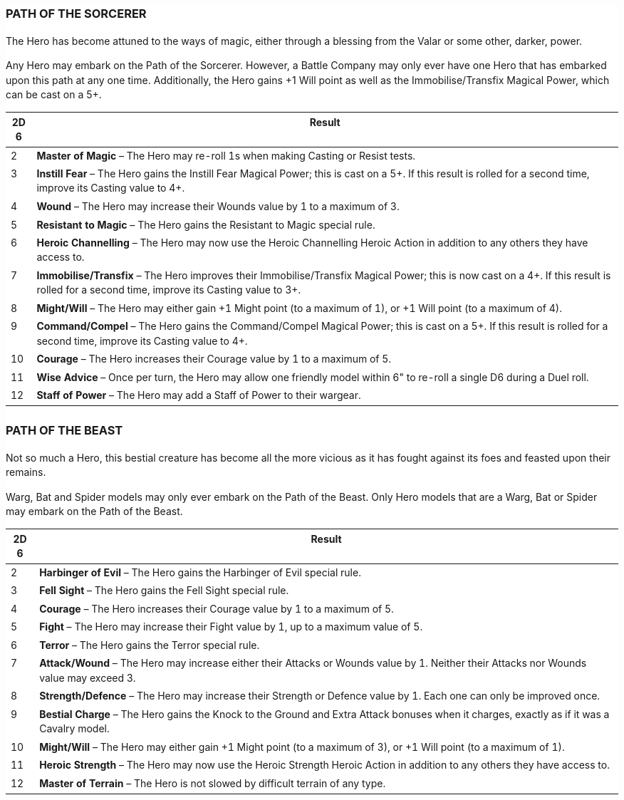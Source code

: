 ### PATH OF THE SORCERER 

The Hero has become attuned to the ways of magic, either through a blessing from the Valar or some other, darker, power.

Any Hero may embark on the Path of the Sorcerer. However, a Battle Company may only ever have one Hero that has embarked upon this path at any one time. Additionally, the Hero gains +1 Will point as well as the Immobilise/Transfix Magical Power, which can be cast on a 5+.

| 2D6 | Result |
|-----|--------|
| 2   | **Master of Magic** – The Hero may re-roll 1s when making Casting or Resist tests. |
| 3   | **Instill Fear** – The Hero gains the Instill Fear Magical Power; this is cast on a 5+. If this result is rolled for a second time, improve its Casting value to 4+. |
| 4   | **Wound** – The Hero may increase their Wounds value by 1 to a maximum of 3. |
| 5   | **Resistant to Magic** – The Hero gains the Resistant to Magic special rule. |
| 6   | **Heroic Channelling** – The Hero may now use the Heroic Channelling Heroic Action in addition to any others they have access to. |
| 7   | **Immobilise/Transfix** – The Hero improves their Immobilise/Transfix Magical Power; this is now cast on a 4+. If this result is rolled for a second time, improve its Casting value to 3+. |
| 8   | **Might/Will** – The Hero may either gain +1 Might point (to a maximum of 1), or +1 Will point (to a maximum of 4). |
| 9   | **Command/Compel** – The Hero gains the Command/Compel Magical Power; this is cast on a 5+. If this result is rolled for a second time, improve its Casting value to 4+. |
| 10  | **Courage** – The Hero increases their Courage value by 1 to a maximum of 5. |
| 11  | **Wise Advice** – Once per turn, the Hero may allow one friendly model within 6" to re-roll a single D6 during a Duel roll. |
| 12  | **Staff of Power** – The Hero may add a Staff of Power to their wargear. |

### PATH OF THE BEAST

Not so much a Hero, this bestial creature has become all the more vicious as it has fought against its foes and feasted upon their remains.

Warg, Bat and Spider models may only ever embark on the Path of the Beast. Only Hero models that are a Warg, Bat or Spider may embark on the Path of the Beast.

| 2D6 | Result |
|-----|--------|
| 2   | **Harbinger of Evil** – The Hero gains the Harbinger of Evil special rule. |
| 3   | **Fell Sight** – The Hero gains the Fell Sight special rule. |
| 4   | **Courage** – The Hero increases their Courage value by 1 to a maximum of 5. |
| 5   | **Fight** – The Hero may increase their Fight value by 1, up to a maximum value of 5. |
| 6   | **Terror** – The Hero gains the Terror special rule. |
| 7   | **Attack/Wound** – The Hero may increase either their Attacks or Wounds value by 1. Neither their Attacks nor Wounds value may exceed 3. |
| 8   | **Strength/Defence** – The Hero may increase their Strength or Defence value by 1. Each one can only be improved once. |
| 9   | **Bestial Charge** – The Hero gains the Knock to the Ground and Extra Attack bonuses when it charges, exactly as if it was a Cavalry model. |
| 10  | **Might/Will** – The Hero may either gain +1 Might point (to a maximum of 3), or +1 Will point (to a maximum of 1). |
| 11  | **Heroic Strength** – The Hero may now use the Heroic Strength Heroic Action in addition to any others they have access to. |
| 12  | **Master of Terrain** – The Hero is not slowed by difficult terrain of any type. |
